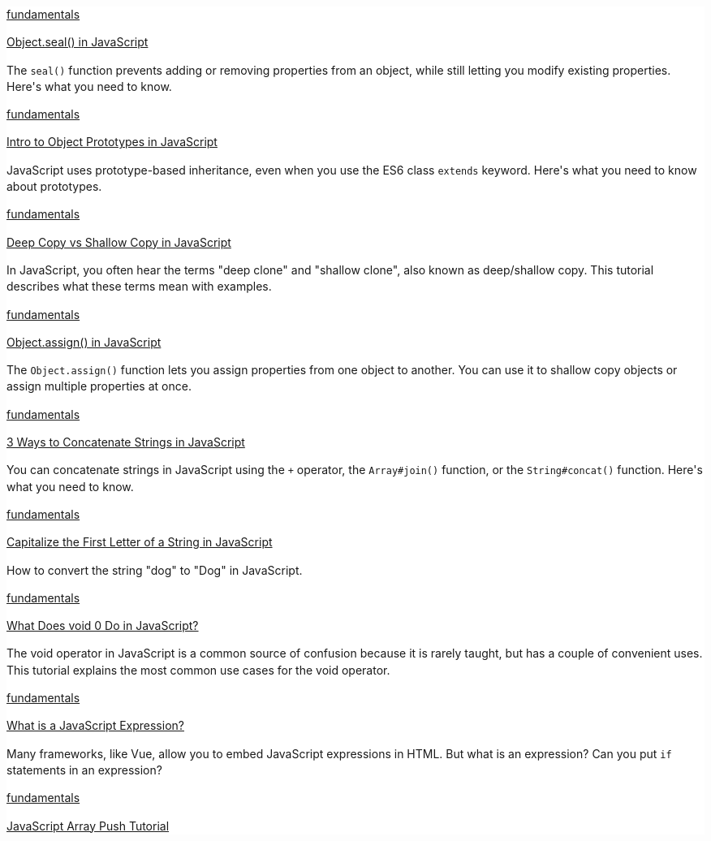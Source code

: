 [fundamentals](https://masteringjs.io/fundamentals)

[Object.seal() in JavaScript](https://masteringjs.io/tutorials/fundamentals/seal)

The `seal()` function prevents adding or removing properties from an object, while still letting you modify existing properties. Here's what you need to know.

[fundamentals](https://masteringjs.io/fundamentals)

[Intro to Object Prototypes in JavaScript](https://masteringjs.io/tutorials/fundamentals/prototype)

JavaScript uses prototype-based inheritance, even when you use the ES6 class `extends` keyword. Here's what you need to know about prototypes.

[fundamentals](https://masteringjs.io/fundamentals)

[Deep Copy vs Shallow Copy in JavaScript](https://masteringjs.io/tutorials/fundamentals/shallow-copy)

In JavaScript, you often hear the terms "deep clone" and "shallow clone", also known as deep/shallow copy. This tutorial describes what these terms mean with examples.

[fundamentals](https://masteringjs.io/fundamentals)

[Object.assign() in JavaScript](https://masteringjs.io/tutorials/fundamentals/assign)

The `Object.assign()` function lets you assign properties from one object to another. You can use it to shallow copy objects or assign multiple properties at once.

[fundamentals](https://masteringjs.io/fundamentals)

[3 Ways to Concatenate Strings in JavaScript](https://masteringjs.io/tutorials/fundamentals/string-concat)

You can concatenate strings in JavaScript using the `+` operator, the `Array#join()` function, or the `String#concat()` function. Here's what you need to know.

[fundamentals](https://masteringjs.io/fundamentals)

[Capitalize the First Letter of a String in JavaScript](https://masteringjs.io/tutorials/fundamentals/capitalize)

How to convert the string "dog" to "Dog" in JavaScript.

[fundamentals](https://masteringjs.io/fundamentals)

[What Does void 0 Do in JavaScript?](https://masteringjs.io/tutorials/fundamentals/void)

The void operator in JavaScript is a common source of confusion because it is rarely taught, but has a couple of convenient uses. This tutorial explains the most common use cases for the void operator.

[fundamentals](https://masteringjs.io/fundamentals)

[What is a JavaScript Expression?](https://masteringjs.io/tutorials/fundamentals/expressions)

Many frameworks, like Vue, allow you to embed JavaScript expressions in HTML. But what is an expression? Can you put `if` statements in an expression?

[fundamentals](https://masteringjs.io/fundamentals)

[JavaScript Array Push Tutorial](https://masteringjs.io/tutorials/fundamentals/push)
